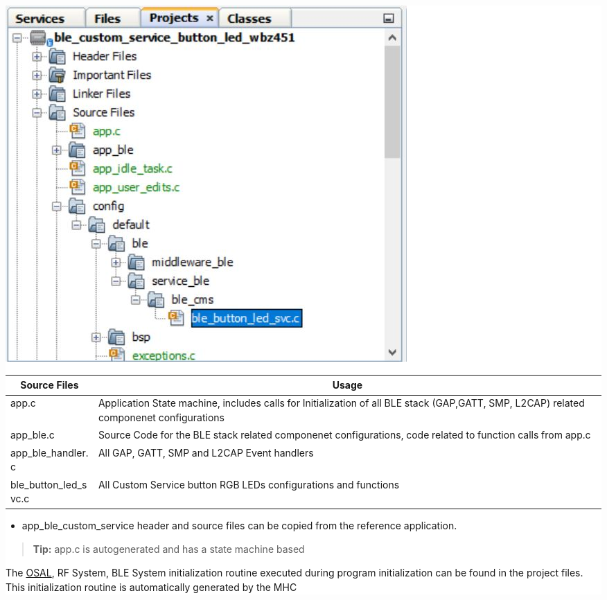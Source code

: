 ![](media/ble_CS_Code.jpg)


  |**Source Files**        | **Usage**  |
  |------------------------|------------|
  |app.c                   |Application State machine, includes calls for Initialization of all BLE stack (GAP,GATT, SMP, L2CAP) related componenet configurations            |
  |app_ble.c               |Source Code for the BLE stack related componenet configurations, code related to function calls from app.c                                        |
  |app_ble_handler.c       |All GAP, GATT, SMP and L2CAP Event handlers    |
  |ble_button_led_svc.c    |All Custom Service button RGB LEDs configurations and functions   |

- app_ble_custom_service header and source files can be copied from the reference application.

> **Tip:** app.c is autogenerated and has a state machine based

The [OSAL](http://ww1.microchip.com/downloads/en/DeviceDoc/MPLAB%20Harmony%20OSAL%20Libraries%20Help%20v2.06.pdf), RF System, BLE System  initialization routine executed during program initialization can be found in the project files. This initialization routine is automatically generated by the MHC

